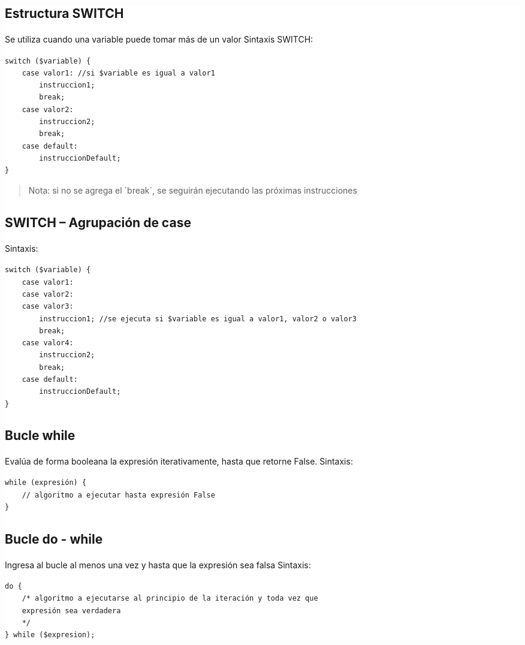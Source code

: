 ## Estructura SWITCH
Se utiliza cuando una variable puede tomar más de un valor
Sintaxis SWITCH:

	switch ($variable) {
		case valor1: //si $variable es igual a valor1
			instruccion1;
			break;
		case valor2:
			instruccion2;
			break;
		case default:
			instruccionDefault;
	}
>Nota: si no se agrega el ´break´, se seguirán ejecutando las próximas instrucciones
## SWITCH – Agrupación de case
Sintaxis:

	switch ($variable) {
		case valor1:
		case valor2:
		case valor3:
			instruccion1; //se ejecuta si $variable es igual a valor1, valor2 o valor3
			break;
		case valor4:
			instruccion2;
			break;
		case default:
			instruccionDefault;
	}

## Bucle while
Evalúa de forma booleana la expresión iterativamente, hasta que retorne False.
Sintaxis:

	while (expresión) {
		// algoritmo a ejecutar hasta expresión False
	}
	
## Bucle do - while

Ingresa al bucle al menos una vez y hasta que la expresión sea falsa
Sintaxis:

	do {
		/* algoritmo a ejecutarse al principio de la iteración y toda vez que
		expresión sea verdadera
		*/
	} while ($expresion);
